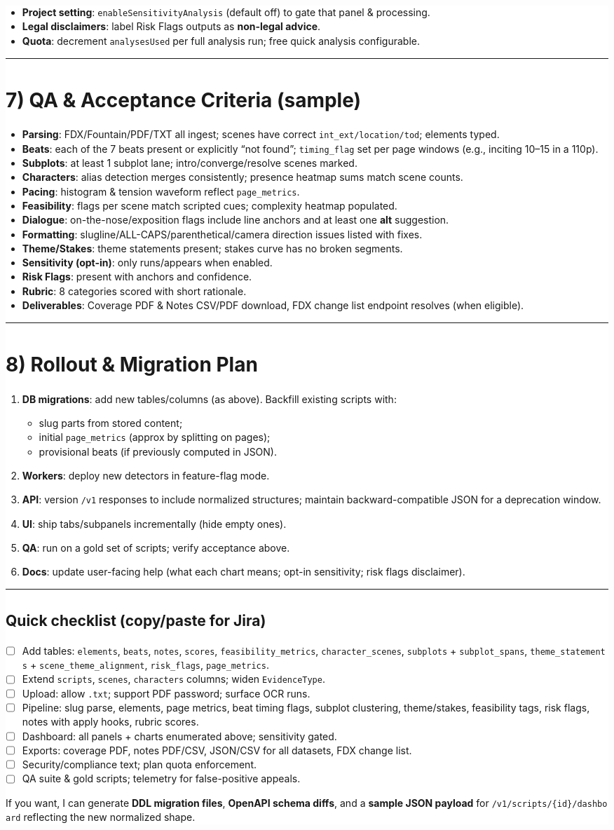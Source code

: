 * **Project setting**: `enableSensitivityAnalysis` (default off) to gate that panel & processing.
* **Legal disclaimers**: label Risk Flags outputs as **non-legal advice**.
* **Quota**: decrement `analysesUsed` per full analysis run; free quick analysis configurable.

---

# 7) QA & Acceptance Criteria (sample)

* **Parsing**: FDX/Fountain/PDF/TXT all ingest; scenes have correct `int_ext/location/tod`; elements typed.
* **Beats**: each of the 7 beats present or explicitly “not found”; `timing_flag` set per page windows (e.g., inciting 10–15 in a 110p).
* **Subplots**: at least 1 subplot lane; intro/converge/resolve scenes marked.
* **Characters**: alias detection merges consistently; presence heatmap sums match scene counts.
* **Pacing**: histogram & tension waveform reflect `page_metrics`.
* **Feasibility**: flags per scene match scripted cues; complexity heatmap populated.
* **Dialogue**: on-the-nose/exposition flags include line anchors and at least one **alt** suggestion.
* **Formatting**: slugline/ALL-CAPS/parenthetical/camera direction issues listed with fixes.
* **Theme/Stakes**: theme statements present; stakes curve has no broken segments.
* **Sensitivity (opt-in)**: only runs/appears when enabled.
* **Risk Flags**: present with anchors and confidence.
* **Rubric**: 8 categories scored with short rationale.
* **Deliverables**: Coverage PDF & Notes CSV/PDF download, FDX change list endpoint resolves (when eligible).

---

# 8) Rollout & Migration Plan

1. **DB migrations**: add new tables/columns (as above). Backfill existing scripts with:

   * slug parts from stored content;
   * initial `page_metrics` (approx by splitting on pages);
   * provisional beats (if previously computed in JSON).
2. **Workers**: deploy new detectors in feature-flag mode.
3. **API**: version `/v1` responses to include normalized structures; maintain backward-compatible JSON for a deprecation window.
4. **UI**: ship tabs/subpanels incrementally (hide empty ones).
5. **QA**: run on a gold set of scripts; verify acceptance above.
6. **Docs**: update user-facing help (what each chart means; opt-in sensitivity; risk flags disclaimer).

---

## Quick checklist (copy/paste for Jira)

* [ ] Add tables: `elements`, `beats`, `notes`, `scores`, `feasibility_metrics`, `character_scenes`, `subplots` + `subplot_spans`, `theme_statements` + `scene_theme_alignment`, `risk_flags`, `page_metrics`.
* [ ] Extend `scripts`, `scenes`, `characters` columns; widen `EvidenceType`.
* [ ] Upload: allow `.txt`; support PDF password; surface OCR runs.
* [ ] Pipeline: slug parse, elements, page metrics, beat timing flags, subplot clustering, theme/stakes, feasibility tags, risk flags, notes with apply hooks, rubric scores.
* [ ] Dashboard: all panels + charts enumerated above; sensitivity gated.
* [ ] Exports: coverage PDF, notes PDF/CSV, JSON/CSV for all datasets, FDX change list.
* [ ] Security/compliance text; plan quota enforcement.
* [ ] QA suite & gold scripts; telemetry for false-positive appeals.

If you want, I can generate **DDL migration files**, **OpenAPI schema diffs**, and a **sample JSON payload** for `/v1/scripts/{id}/dashboard` reflecting the new normalized shape.
